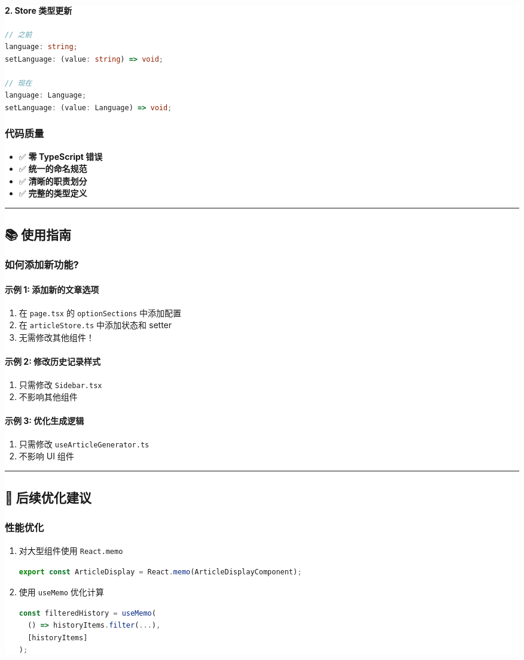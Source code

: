 #### 2. Store 类型更新

```typescript
// 之前
language: string;
setLanguage: (value: string) => void;

// 现在
language: Language;
setLanguage: (value: Language) => void;
```

### 代码质量

- ✅ **零 TypeScript 错误**
- ✅ **统一的命名规范**
- ✅ **清晰的职责划分**
- ✅ **完整的类型定义**

---

## 📚 使用指南

### 如何添加新功能?

#### 示例 1: 添加新的文章选项

1. 在 `page.tsx` 的 `optionSections` 中添加配置
2. 在 `articleStore.ts` 中添加状态和 setter
3. 无需修改其他组件！

#### 示例 2: 修改历史记录样式

1. 只需修改 `Sidebar.tsx`
2. 不影响其他组件

#### 示例 3: 优化生成逻辑

1. 只需修改 `useArticleGenerator.ts`
2. 不影响 UI 组件

---

## 🚀 后续优化建议

### 性能优化

1. 对大型组件使用 `React.memo`

   ```typescript
   export const ArticleDisplay = React.memo(ArticleDisplayComponent);
   ```

2. 使用 `useMemo` 优化计算
   ```typescript
   const filteredHistory = useMemo(
     () => historyItems.filter(...),
     [historyItems]
   );
   ```
